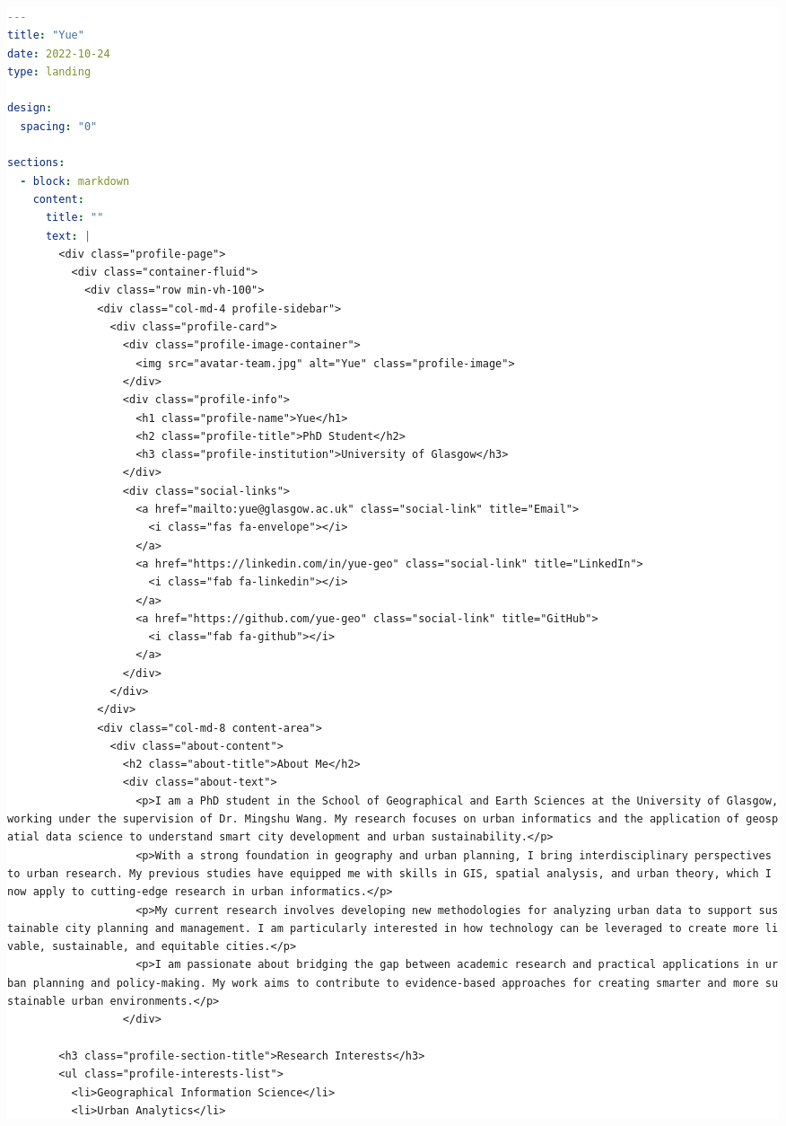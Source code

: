 ```yaml
---
title: "Yue"
date: 2022-10-24
type: landing

design:
  spacing: "0"

sections:
  - block: markdown
    content:
      title: ""
      text: |
        <div class="profile-page">
          <div class="container-fluid">
            <div class="row min-vh-100">
              <div class="col-md-4 profile-sidebar">
                <div class="profile-card">
                  <div class="profile-image-container">
                    <img src="avatar-team.jpg" alt="Yue" class="profile-image">
                  </div>
                  <div class="profile-info">
                    <h1 class="profile-name">Yue</h1>
                    <h2 class="profile-title">PhD Student</h2>
                    <h3 class="profile-institution">University of Glasgow</h3>
                  </div>
                  <div class="social-links">
                    <a href="mailto:yue@glasgow.ac.uk" class="social-link" title="Email">
                      <i class="fas fa-envelope"></i>
                    </a>
                    <a href="https://linkedin.com/in/yue-geo" class="social-link" title="LinkedIn">
                      <i class="fab fa-linkedin"></i>
                    </a>
                    <a href="https://github.com/yue-geo" class="social-link" title="GitHub">
                      <i class="fab fa-github"></i>
                    </a>
                  </div>
                </div>
              </div>
              <div class="col-md-8 content-area">
                <div class="about-content">
                  <h2 class="about-title">About Me</h2>
                  <div class="about-text">
                    <p>I am a PhD student in the School of Geographical and Earth Sciences at the University of Glasgow, working under the supervision of Dr. Mingshu Wang. My research focuses on urban informatics and the application of geospatial data science to understand smart city development and urban sustainability.</p>
                    <p>With a strong foundation in geography and urban planning, I bring interdisciplinary perspectives to urban research. My previous studies have equipped me with skills in GIS, spatial analysis, and urban theory, which I now apply to cutting-edge research in urban informatics.</p>
                    <p>My current research involves developing new methodologies for analyzing urban data to support sustainable city planning and management. I am particularly interested in how technology can be leveraged to create more livable, sustainable, and equitable cities.</p>
                    <p>I am passionate about bridging the gap between academic research and practical applications in urban planning and policy-making. My work aims to contribute to evidence-based approaches for creating smarter and more sustainable urban environments.</p>
                  </div>
                  
        <h3 class="profile-section-title">Research Interests</h3>
        <ul class="profile-interests-list">
          <li>Geographical Information Science</li>
          <li>Urban Analytics</li>
```